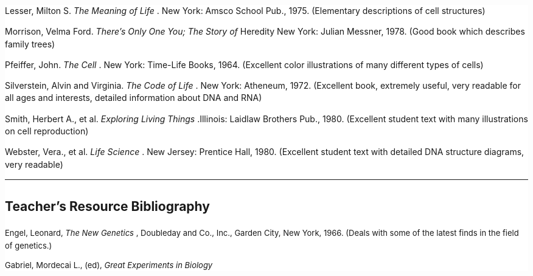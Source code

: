   <p>
   Lesser, Milton S.
   <i>
    The Meaning of Life
   </i>
   . New York: Amsco School Pub., 1975. (Elementary descriptions of cell structures)
  </p>
  <p>
   Morrison, Velma Ford.
   <i>
    There’s Only One You; The Story of
   </i>
   Heredity New York: Julian Messner, 1978. (Good book which describes family trees)
  </p>
  <p>
   Pfeiffer, John.
   <i>
    The Cell
   </i>
   . New York: Time-Life Books, 1964. (Excellent color illustrations of many different types of cells)
  </p>
  <p>
   Silverstein, Alvin and Virginia.
   <i>
    The Code of Life
   </i>
   . New York: Atheneum, 1972. (Excellent book, extremely useful, very readable for all ages and interests, detailed information about DNA and RNA)
  </p>
  <p>
   Smith, Herbert A., et al.
   <i>
    Exploring Living Things
   </i>
   .Illinois: Laidlaw Brothers Pub., 1980. (Excellent student text with many illustrations on cell reproduction)
  </p>
  <p>
   Webster, Vera., et al.
   <i>
    Life Science
   </i>
   . New Jersey: Prentice Hall, 1980. (Excellent student text with detailed DNA structure diagrams, very readable)
  </p>
</font>
 <hr/>
 <h2>
  Teacher’s Resource Bibliography
 </h2>
 <font size="-1">
  Engel, Leonard,
  <i>
   The New Genetics
  </i>
  , Doubleday and Co., Inc., Garden City, New York, 1966. (Deals with some of the latest finds in the field of genetics.)
  <p>
   Gabriel, Mordecai L., (ed),
   <i>
    Great
   </i>
   <i>
    Experiments in Biology